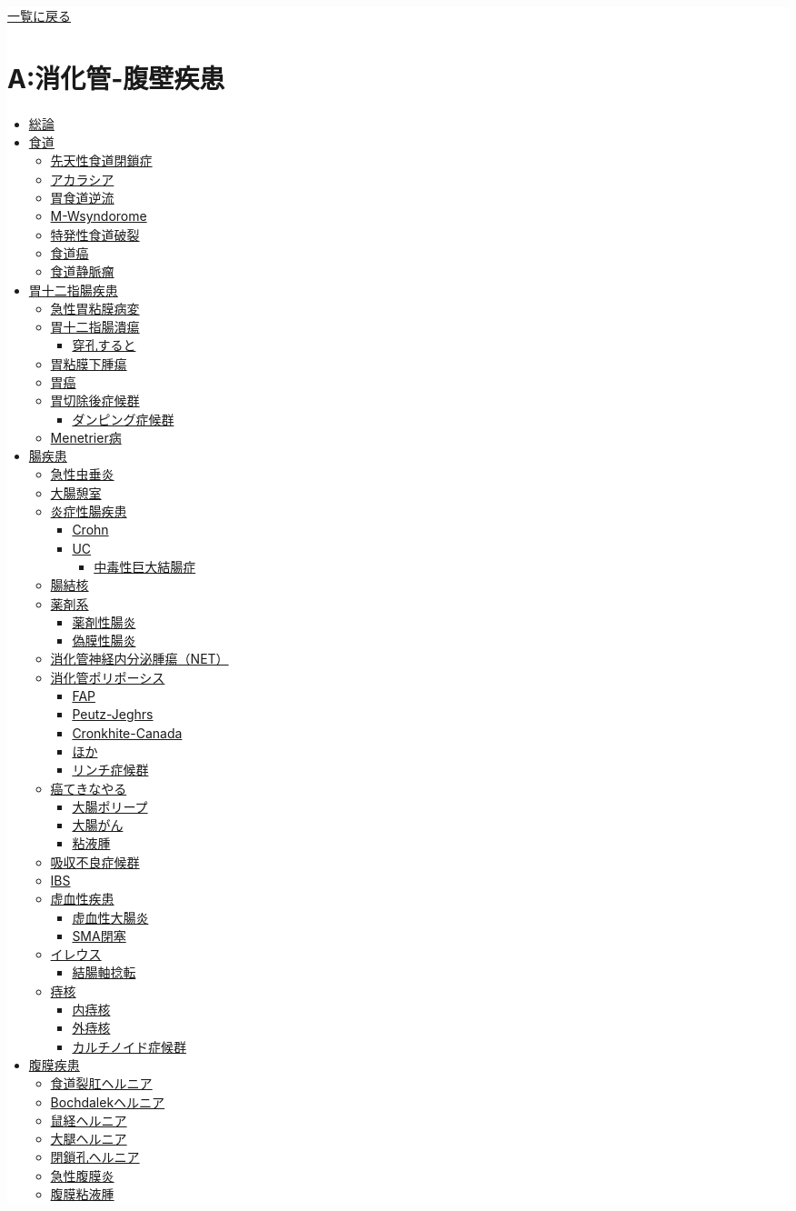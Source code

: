 [一覧に戻る](../README.md)

# A:消化管-腹壁疾患

* [総論](#総論)
* [食道](#食道)
    * [先天性食道閉鎖症](#先天性食道閉鎖症)
    * [アカラシア](#アカラシア)
    * [胃食道逆流](#胃食道逆流)
    * [M-Wsyndorome](#m-wsyndorome)
    * [特発性食道破裂](#特発性食道破裂)
    * [食道癌](#食道癌)
    * [食道静脈瘤](#食道静脈瘤)
* [胃十二指腸疾患](#胃十二指腸疾患)
    * [急性胃粘膜病変](#急性胃粘膜病変)
    * [胃十二指腸潰瘍](#胃十二指腸潰瘍)
        * [穿孔すると](#穿孔すると)
    * [胃粘膜下腫瘍](#胃粘膜下腫瘍)
    * [胃癌](#胃癌)
    * [胃切除後症候群](#胃切除後症候群)
        * [ダンピング症候群 ](#ダンピング症候群)
    * [Menetrier病](#menetrier病)
* [腸疾患](#腸疾患)
    * [急性虫垂炎](#急性虫垂炎)
    * [大腸憩室](#大腸憩室)
    * [炎症性腸疾患](#炎症性腸疾患)
        * [Crohn](#crohn)
        * [UC](#uc)
            * [中毒性巨大結腸症](#中毒性巨大結腸症)
    * [腸結核](#腸結核)
    * [薬剤系](#薬剤系)
        * [薬剤性腸炎](#薬剤性腸炎)
        * [偽膜性腸炎](#偽膜性腸炎)
    * [消化管神経内分泌腫瘍（NET）](#消化管神経内分泌腫瘍（net）)
    * [消化管ポリポーシス](#消化管ポリポーシス)
        * [FAP](#fap)
        * [Peutz-Jeghrs](#peutz-jeghrs)
        * [Cronkhite-Canada](#cronkhite-canada)
        * [ほか](#ほか)
        * [リンチ症候群](#リンチ症候群)
    * [癌てきなやる](#癌てきなやる)
        * [大腸ポリープ](#大腸ポリープ)
        * [大腸がん](#大腸がん)
        * [粘液腫](#粘液腫)
    * [吸収不良症候群](#吸収不良症候群)
    * [IBS](#ibs)
    * [虚血性疾患](#虚血性疾患)
        * [虚血性大腸炎](#虚血性大腸炎)
        * [SMA閉塞](#sma閉塞)
    * [イレウス](#イレウス)
        * [結腸軸捻転](#結腸軸捻転)
    * [痔核](#痔核)
        * [内痔核](#内痔核)
        * [外痔核](#外痔核)
        * [カルチノイド症候群](#カルチノイド症候群)
* [腹膜疾患](#腹膜疾患)
    * [食道裂肛ヘルニア](#食道裂肛ヘルニア)
    * [Bochdalekヘルニア](#bochdalekヘルニア)
    * [鼠経ヘルニア](#鼠経ヘルニア)
    * [大腿ヘルニア](#大腿ヘルニア)
    * [閉鎖孔ヘルニア](#閉鎖孔ヘルニア)
    * [急性腹膜炎](#急性腹膜炎)
    * [腹膜粘液腫](#腹膜粘液腫)